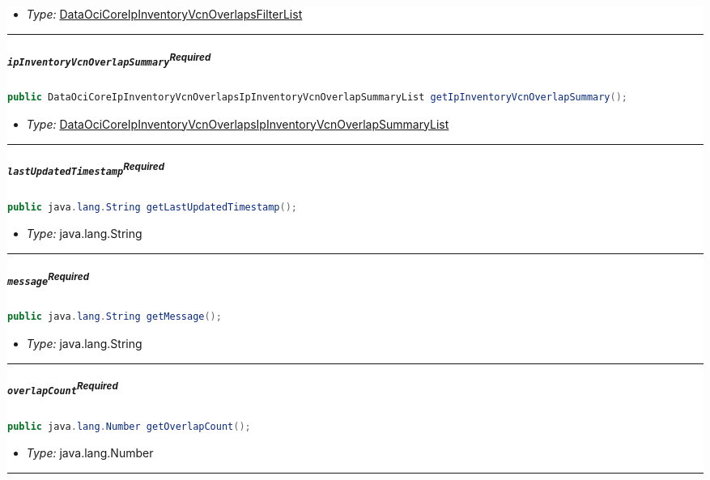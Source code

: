 - *Type:* <a href="#rhizo-co-terraform-provider-oci.dataOciCoreIpInventoryVcnOverlaps.DataOciCoreIpInventoryVcnOverlapsFilterList">DataOciCoreIpInventoryVcnOverlapsFilterList</a>

---

##### `ipInventoryVcnOverlapSummary`<sup>Required</sup> <a name="ipInventoryVcnOverlapSummary" id="rhizo-co-terraform-provider-oci.dataOciCoreIpInventoryVcnOverlaps.DataOciCoreIpInventoryVcnOverlaps.property.ipInventoryVcnOverlapSummary"></a>

```java
public DataOciCoreIpInventoryVcnOverlapsIpInventoryVcnOverlapSummaryList getIpInventoryVcnOverlapSummary();
```

- *Type:* <a href="#rhizo-co-terraform-provider-oci.dataOciCoreIpInventoryVcnOverlaps.DataOciCoreIpInventoryVcnOverlapsIpInventoryVcnOverlapSummaryList">DataOciCoreIpInventoryVcnOverlapsIpInventoryVcnOverlapSummaryList</a>

---

##### `lastUpdatedTimestamp`<sup>Required</sup> <a name="lastUpdatedTimestamp" id="rhizo-co-terraform-provider-oci.dataOciCoreIpInventoryVcnOverlaps.DataOciCoreIpInventoryVcnOverlaps.property.lastUpdatedTimestamp"></a>

```java
public java.lang.String getLastUpdatedTimestamp();
```

- *Type:* java.lang.String

---

##### `message`<sup>Required</sup> <a name="message" id="rhizo-co-terraform-provider-oci.dataOciCoreIpInventoryVcnOverlaps.DataOciCoreIpInventoryVcnOverlaps.property.message"></a>

```java
public java.lang.String getMessage();
```

- *Type:* java.lang.String

---

##### `overlapCount`<sup>Required</sup> <a name="overlapCount" id="rhizo-co-terraform-provider-oci.dataOciCoreIpInventoryVcnOverlaps.DataOciCoreIpInventoryVcnOverlaps.property.overlapCount"></a>

```java
public java.lang.Number getOverlapCount();
```

- *Type:* java.lang.Number

---